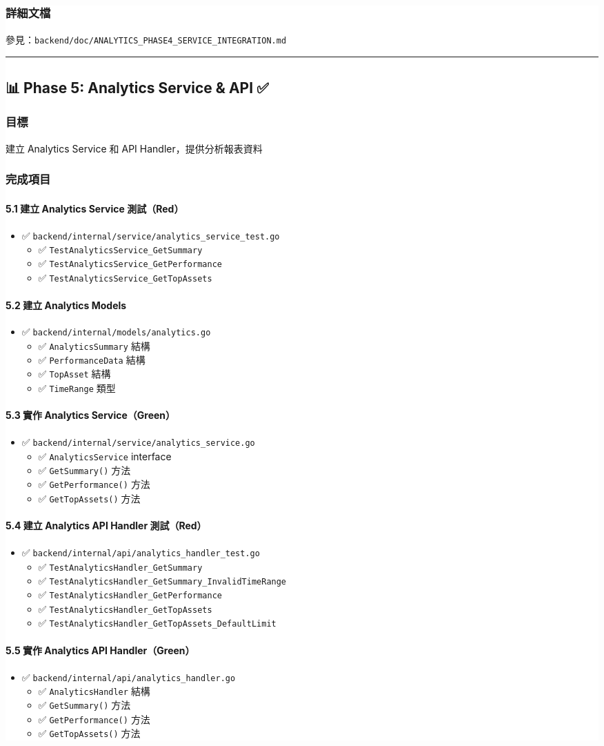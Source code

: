 ### 詳細文檔

參見：`backend/doc/ANALYTICS_PHASE4_SERVICE_INTEGRATION.md`

---

## 📊 Phase 5: Analytics Service & API ✅

### 目標

建立 Analytics Service 和 API Handler，提供分析報表資料

### 完成項目

#### 5.1 建立 Analytics Service 測試（Red）

- ✅ `backend/internal/service/analytics_service_test.go`
  - ✅ `TestAnalyticsService_GetSummary`
  - ✅ `TestAnalyticsService_GetPerformance`
  - ✅ `TestAnalyticsService_GetTopAssets`

#### 5.2 建立 Analytics Models

- ✅ `backend/internal/models/analytics.go`
  - ✅ `AnalyticsSummary` 結構
  - ✅ `PerformanceData` 結構
  - ✅ `TopAsset` 結構
  - ✅ `TimeRange` 類型

#### 5.3 實作 Analytics Service（Green）

- ✅ `backend/internal/service/analytics_service.go`
  - ✅ `AnalyticsService` interface
  - ✅ `GetSummary()` 方法
  - ✅ `GetPerformance()` 方法
  - ✅ `GetTopAssets()` 方法

#### 5.4 建立 Analytics API Handler 測試（Red）

- ✅ `backend/internal/api/analytics_handler_test.go`
  - ✅ `TestAnalyticsHandler_GetSummary`
  - ✅ `TestAnalyticsHandler_GetSummary_InvalidTimeRange`
  - ✅ `TestAnalyticsHandler_GetPerformance`
  - ✅ `TestAnalyticsHandler_GetTopAssets`
  - ✅ `TestAnalyticsHandler_GetTopAssets_DefaultLimit`

#### 5.5 實作 Analytics API Handler（Green）

- ✅ `backend/internal/api/analytics_handler.go`
  - ✅ `AnalyticsHandler` 結構
  - ✅ `GetSummary()` 方法
  - ✅ `GetPerformance()` 方法
  - ✅ `GetTopAssets()` 方法
